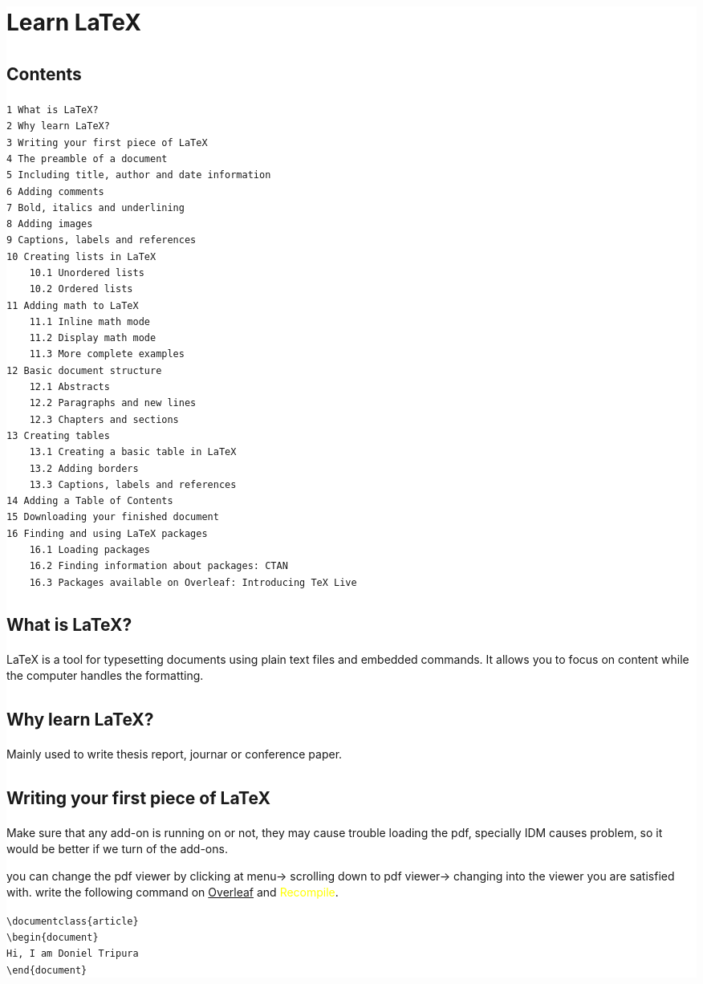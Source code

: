# Learn LaTeX
## Contents
    1 What is LaTeX?
    2 Why learn LaTeX?
    3 Writing your first piece of LaTeX
    4 The preamble of a document
    5 Including title, author and date information
    6 Adding comments
    7 Bold, italics and underlining
    8 Adding images
    9 Captions, labels and references
    10 Creating lists in LaTeX
        10.1 Unordered lists
        10.2 Ordered lists
    11 Adding math to LaTeX
        11.1 Inline math mode
        11.2 Display math mode
        11.3 More complete examples
    12 Basic document structure
        12.1 Abstracts
        12.2 Paragraphs and new lines
        12.3 Chapters and sections
    13 Creating tables
        13.1 Creating a basic table in LaTeX
        13.2 Adding borders
        13.3 Captions, labels and references
    14 Adding a Table of Contents
    15 Downloading your finished document
    16 Finding and using LaTeX packages
        16.1 Loading packages
        16.2 Finding information about packages: CTAN
        16.3 Packages available on Overleaf: Introducing TeX Live


## What is LaTeX?
LaTeX is a tool for typesetting documents using plain text files and embedded commands. It allows you to focus on content while the computer handles the formatting.

## Why learn LaTeX?
Mainly used to write thesis report, journar or conference paper.

## Writing your first piece of LaTeX
Make sure that any add-on is running on or not, they may cause trouble loading the pdf, specially IDM causes problem, so it would be better if we turn of the add-ons.

you can change the pdf viewer by clicking at menu-> scrolling down to pdf viewer-> changing into the viewer you are satisfied with.
write the following command on [Overleaf](https://www.overleaf.com/project) and <font color='yellow'>Recompile</font>.
```bash
\documentclass{article}
\begin{document}
Hi, I am Doniel Tripura
\end{document}
```